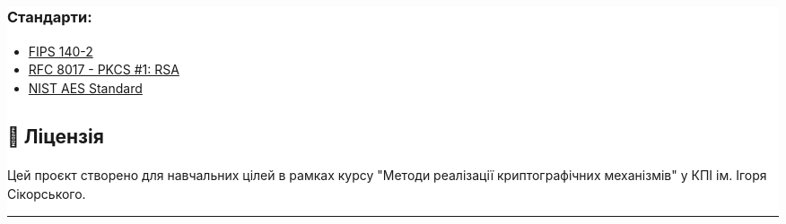 ### Стандарти:
- [FIPS 140-2](https://csrc.nist.gov/publications/detail/fips/140/2/final)
- [RFC 8017 - PKCS #1: RSA](https://tools.ietf.org/html/rfc8017)
- [NIST AES Standard](https://csrc.nist.gov/publications/detail/fips/197/final)

## 📝 Ліцензія

Цей проєкт створено для навчальних цілей в рамках курсу "Методи реалізації криптографічних механізмів" у КПІ ім. Ігоря Сікорського.

---
